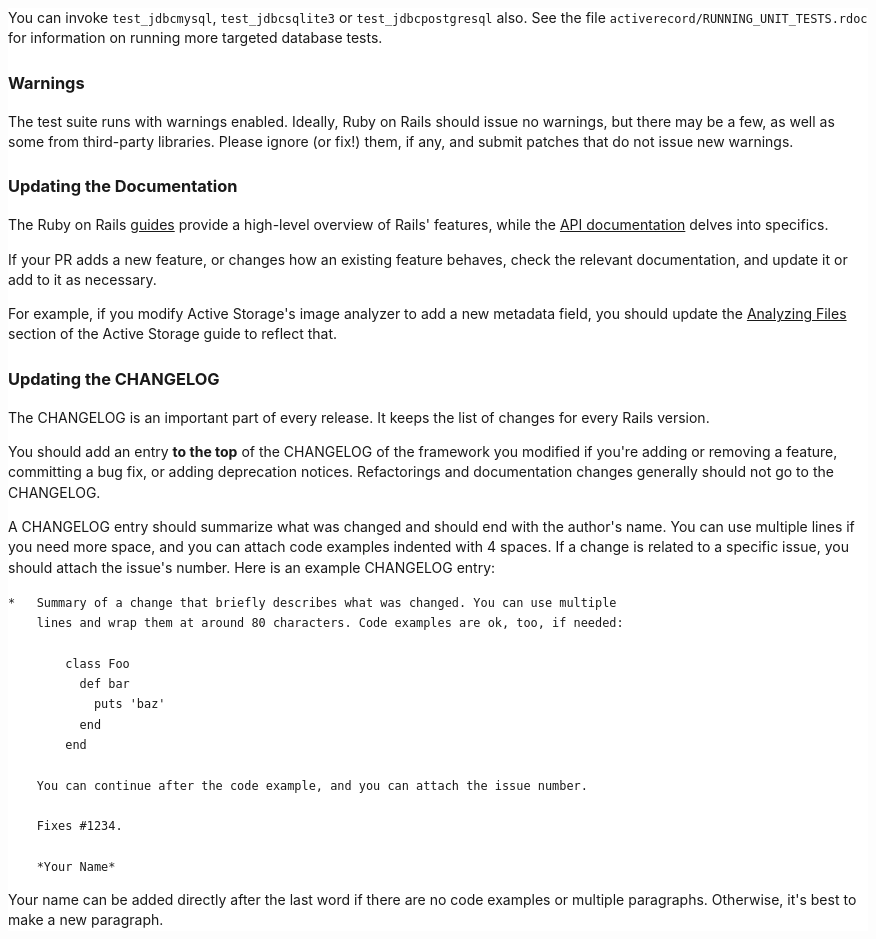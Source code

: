 You can invoke `test_jdbcmysql`, `test_jdbcsqlite3` or `test_jdbcpostgresql` also. See the file `activerecord/RUNNING_UNIT_TESTS.rdoc` for information on running more targeted database tests.

### Warnings

The test suite runs with warnings enabled. Ideally, Ruby on Rails should issue no warnings, but there may be a few, as well as some from third-party libraries. Please ignore (or fix!) them, if any, and submit patches that do not issue new warnings.

### Updating the Documentation

The Ruby on Rails [guides](https://guides.rubyonrails.org/) provide a high-level overview of Rails' features, while the [API documentation](https://api.rubyonrails.org/) delves into specifics.

If your PR adds a new feature, or changes how an existing feature behaves, check the relevant documentation, and update it or add to it as necessary.

For example, if you modify Active Storage's image analyzer to add a new metadata field, you should update the [Analyzing Files](https://edgeguides.rubyonrails.org/active_storage_overview.html#analyzing-files) section of the Active Storage guide to reflect that.

### Updating the CHANGELOG

The CHANGELOG is an important part of every release. It keeps the list of changes for every Rails version.

You should add an entry **to the top** of the CHANGELOG of the framework you modified if you're adding or removing a feature, committing a bug fix, or adding deprecation notices. Refactorings and documentation changes generally should not go to the CHANGELOG.

A CHANGELOG entry should summarize what was changed and should end with the author's name. You can use multiple lines if you need more space, and you can attach code examples indented with 4 spaces. If a change is related to a specific issue, you should attach the issue's number. Here is an example CHANGELOG entry:

```
*   Summary of a change that briefly describes what was changed. You can use multiple
    lines and wrap them at around 80 characters. Code examples are ok, too, if needed:

        class Foo
          def bar
            puts 'baz'
          end
        end

    You can continue after the code example, and you can attach the issue number.

    Fixes #1234.

    *Your Name*
```

Your name can be added directly after the last word if there are no code
examples or multiple paragraphs. Otherwise, it's best to make a new paragraph.
